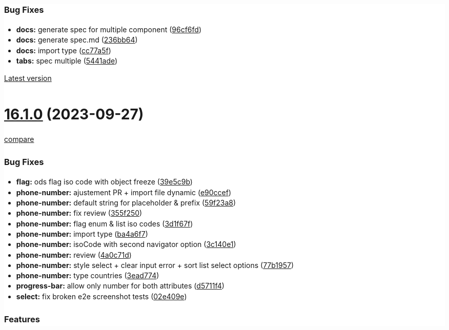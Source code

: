 ### Bug Fixes

* **docs:** generate spec for multiple component ([96cf6fd](https://github.com/ovh/design-system/commit/96cf6fd6dfa221a492f3a59b4d3d6ea8a3934db3))
* **docs:** generate spec.md ([236bb64](https://github.com/ovh/design-system/commit/236bb6433175e8956d1e2a8b5b7e321a209f8b90))
* **docs:** import type ([cc77a5f](https://github.com/ovh/design-system/commit/cc77a5f3da677013d1dc506f6887227b1cb35db8))
* **tabs:** spec multiple ([5441ade](https://github.com/ovh/design-system/commit/5441ade2e04cbad48f9f55851d3ceb86535c18a7))





[Latest version](https://ovh.github.io/design-system/latest/?path=/docs/design-system-changelog--page)


# [16.1.0](https://ovh.github.io/design-system/v16.1.0/?path=/docs/design-system-changelog--page) (2023-09-27)
[compare](https://github.com/ovh/design-system/compare/v16.0.1...v16.1.0)

### Bug Fixes

* **flag:** ods flag iso code with object freeze ([39e5c9b](https://github.com/ovh/design-system/commit/39e5c9b130a036b084539626b4545ecc0a75cfd3))
* **phone-number:** ajustement PR + import file dynamic ([e90ccef](https://github.com/ovh/design-system/commit/e90ccef088dfaaca1d2013834f70012e9196e3df))
* **phone-number:** default string for placeholder & prefix ([59f23a8](https://github.com/ovh/design-system/commit/59f23a84bf154517cced3e1c393aa304bed46e24))
* **phone-number:** fix review ([355f250](https://github.com/ovh/design-system/commit/355f250b9c8205a583e039f5b18eda363741a577))
* **phone-number:** flag enum & list iso codes ([3d1f67f](https://github.com/ovh/design-system/commit/3d1f67f6cbfeb7660f1a33c251cdd4ee291a9ae5))
* **phone-number:** import type ([ba4a6f7](https://github.com/ovh/design-system/commit/ba4a6f7dd2073d23581572f8185476f358325cc8))
* **phone-number:** isoCode with second navigator option ([3c140e1](https://github.com/ovh/design-system/commit/3c140e1edeaedf5c2672c09b22d78607952b3ba4))
* **phone-number:** review ([4a0c71d](https://github.com/ovh/design-system/commit/4a0c71de7cf6f8debb100c8abce5019bfada7cef))
* **phone-number:** style select + clear input error + sort list select options ([77b1957](https://github.com/ovh/design-system/commit/77b19574adc3dacc16d2278b2b23905d87112032))
* **phone-number:** type countries ([3ead774](https://github.com/ovh/design-system/commit/3ead774d729b9c3f057e0dca89c5297acaf0ad61))
* **progress-bar:** allow only number for both attributes ([d5711f4](https://github.com/ovh/design-system/commit/d5711f472ebf3441e3f5c91df2562b8be09c94c1))
* **select:** fix broken e2e screenshot tests ([02e409e](https://github.com/ovh/design-system/commit/02e409e7bdac8d4508f4e9e9d0775043087566cb))


### Features
